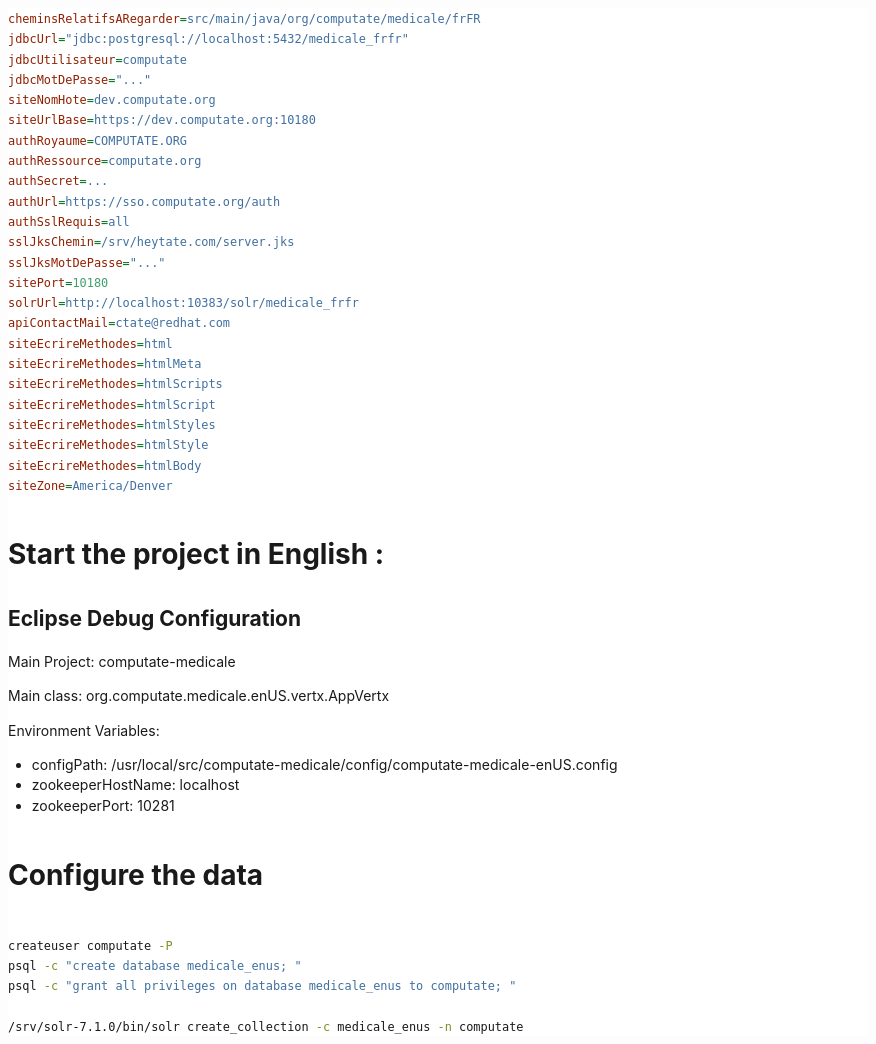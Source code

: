 ```ini
cheminsRelatifsARegarder=src/main/java/org/computate/medicale/frFR
jdbcUrl="jdbc:postgresql://localhost:5432/medicale_frfr"
jdbcUtilisateur=computate
jdbcMotDePasse="..."
siteNomHote=dev.computate.org
siteUrlBase=https://dev.computate.org:10180
authRoyaume=COMPUTATE.ORG
authRessource=computate.org
authSecret=...
authUrl=https://sso.computate.org/auth
authSslRequis=all
sslJksChemin=/srv/heytate.com/server.jks
sslJksMotDePasse="..."
sitePort=10180
solrUrl=http://localhost:10383/solr/medicale_frfr
apiContactMail=ctate@redhat.com
siteEcrireMethodes=html
siteEcrireMethodes=htmlMeta
siteEcrireMethodes=htmlScripts
siteEcrireMethodes=htmlScript
siteEcrireMethodes=htmlStyles
siteEcrireMethodes=htmlStyle
siteEcrireMethodes=htmlBody
siteZone=America/Denver

```

# Start the project in English : 

## Eclipse Debug Configuration

Main Project: computate-medicale

Main class: org.computate.medicale.enUS.vertx.AppVertx

Environment Variables: 
* configPath: /usr/local/src/computate-medicale/config/computate-medicale-enUS.config
* zookeeperHostName: localhost
* zookeeperPort: 10281

# Configure the data

```bash

createuser computate -P
psql -c "create database medicale_enus; "
psql -c "grant all privileges on database medicale_enus to computate; "

/srv/solr-7.1.0/bin/solr create_collection -c medicale_enus -n computate

```
